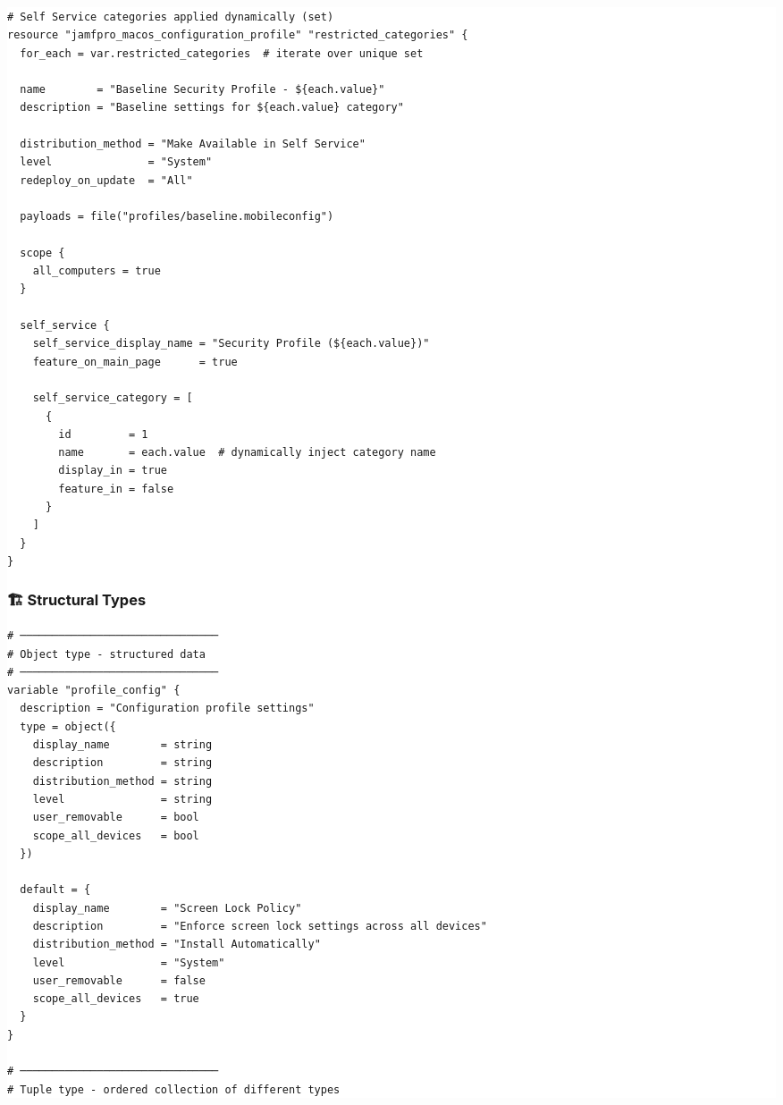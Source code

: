 ```hcl
# Self Service categories applied dynamically (set)
resource "jamfpro_macos_configuration_profile" "restricted_categories" {
  for_each = var.restricted_categories  # iterate over unique set

  name        = "Baseline Security Profile - ${each.value}"
  description = "Baseline settings for ${each.value} category"

  distribution_method = "Make Available in Self Service"
  level               = "System"
  redeploy_on_update  = "All"

  payloads = file("profiles/baseline.mobileconfig")

  scope {
    all_computers = true
  }

  self_service {
    self_service_display_name = "Security Profile (${each.value})"
    feature_on_main_page      = true

    self_service_category = [
      {
        id         = 1
        name       = each.value  # dynamically inject category name
        display_in = true
        feature_in = false
      }
    ]
  }
}

```

### 🏗️ Structural Types

```hcl
# ───────────────────────────────
# Object type - structured data
# ───────────────────────────────
variable "profile_config" {
  description = "Configuration profile settings"
  type = object({
    display_name        = string
    description         = string
    distribution_method = string
    level               = string
    user_removable      = bool
    scope_all_devices   = bool
  })

  default = {
    display_name        = "Screen Lock Policy"
    description         = "Enforce screen lock settings across all devices"
    distribution_method = "Install Automatically"
    level               = "System"
    user_removable      = false
    scope_all_devices   = true
  }
}

# ───────────────────────────────
# Tuple type - ordered collection of different types
```
